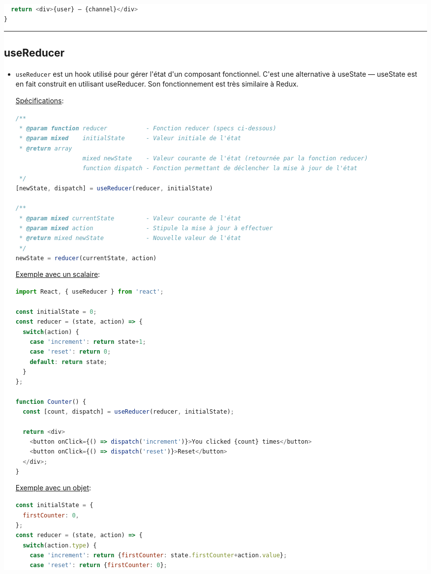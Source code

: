   ``` js
    return <div>{user} — {channel}</div>
  }
  ```

---

## useReducer

* `useReducer` est un hook utilisé pour gérer l'état d'un composant fonctionnel. C'est une alternative à useState — useState est en fait construit en utilisant useReducer. Son fonctionnement est très similaire à Redux.

  <ins>Spécifications</ins>:

  ``` js
  /**
   * @param function reducer           - Fonction reducer (specs ci-dessous)
   * @param mixed    initialState      - Valeur initiale de l'état
   * @return array
                     mixed newState    - Valeur courante de l'état (retournée par la fonction reducer)
                     function dispatch - Fonction permettant de déclencher la mise à jour de l'état
   */
  [newState, dispatch] = useReducer(reducer, initialState)

  /**
   * @param mixed currentState         - Valeur courante de l'état
   * @param mixed action               - Stipule la mise à jour à effectuer
   * @return mixed newState            - Nouvelle valeur de l'état
   */
  newState = reducer(currentState, action)
  ```

  <ins>Exemple avec un scalaire</ins>:

  ``` js
  import React, { useReducer } from 'react';

  const initialState = 0;
  const reducer = (state, action) => {
    switch(action) {
      case 'increment': return state+1;
      case 'reset': return 0;
      default: return state;
    }
  };

  function Counter() {
    const [count, dispatch] = useReducer(reducer, initialState);

    return <div>
      <button onClick={() => dispatch('increment')}>You clicked {count} times</button>
      <button onClick={() => dispatch('reset')}>Reset</button>
    </div>;
  }
  ```

  <ins>Exemple avec un objet</ins>:

  ``` js
  const initialState = {
    firstCounter: 0,
  };
  const reducer = (state, action) => {
    switch(action.type) {
      case 'increment': return {firstCounter: state.firstCounter+action.value};
      case 'reset': return {firstCounter: 0};
  ```